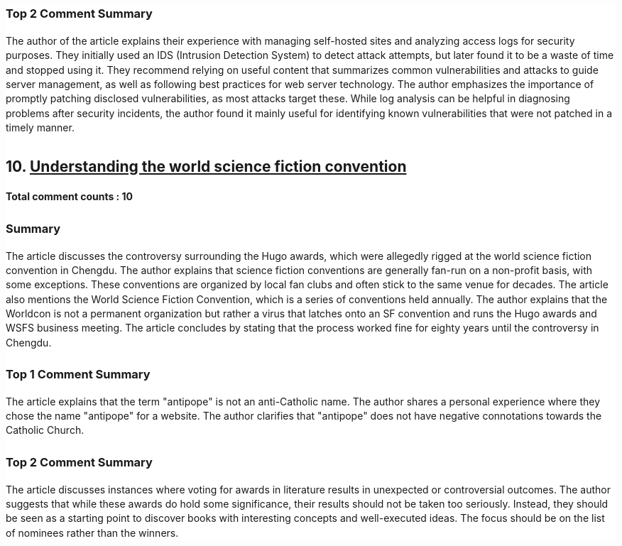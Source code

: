 ### Top 2 Comment Summary

 The author of the article explains their experience with managing self-hosted sites and analyzing access logs for security purposes. They initially used an IDS (Intrusion Detection System) to detect attack attempts, but later found it to be a waste of time and stopped using it. They recommend relying on useful content that summarizes common vulnerabilities and attacks to guide server management, as well as following best practices for web server technology. The author emphasizes the importance of promptly patching disclosed vulnerabilities, as most attacks target these. While log analysis can be helpful in diagnosing problems after security incidents, the author found it mainly useful for identifying known vulnerabilities that were not patched in a timely manner.

## 10. [Understanding the world science fiction convention](https://news.ycombinator.com/item?id=39141533)

**Total comment counts : 10**

### Summary

 The article discusses the controversy surrounding the Hugo awards, which were allegedly rigged at the world science fiction convention in Chengdu. The author explains that science fiction conventions are generally fan-run on a non-profit basis, with some exceptions. These conventions are organized by local fan clubs and often stick to the same venue for decades. The article also mentions the World Science Fiction Convention, which is a series of conventions held annually. The author explains that the Worldcon is not a permanent organization but rather a virus that latches onto an SF convention and runs the Hugo awards and WSFS business meeting. The article concludes by stating that the process worked fine for eighty years until the controversy in Chengdu.

### Top 1 Comment Summary

 The article explains that the term "antipope" is not an anti-Catholic name. The author shares a personal experience where they chose the name "antipope" for a website. The author clarifies that "antipope" does not have negative connotations towards the Catholic Church.

### Top 2 Comment Summary

 The article discusses instances where voting for awards in literature results in unexpected or controversial outcomes. The author suggests that while these awards do hold some significance, their results should not be taken too seriously. Instead, they should be seen as a starting point to discover books with interesting concepts and well-executed ideas. The focus should be on the list of nominees rather than the winners.

